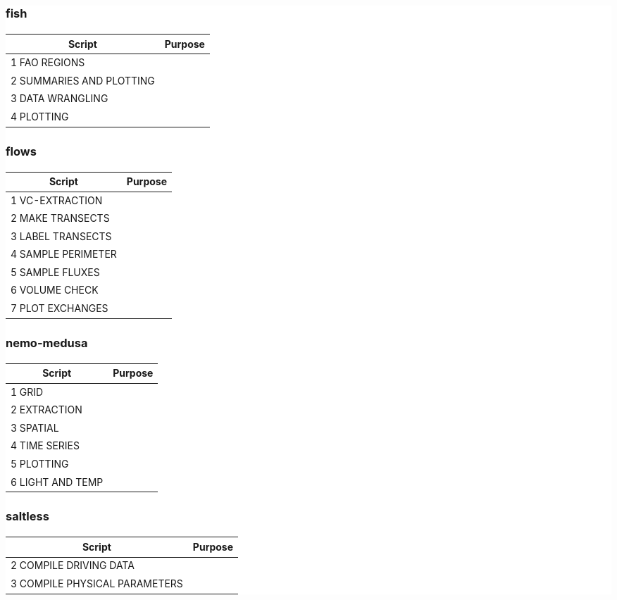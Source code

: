 ### fish

| Script                   | Purpose |
|--------------------------|---------|
| 1 FAO REGIONS            |         |
| 2 SUMMARIES AND PLOTTING |         |
| 3 DATA WRANGLING         |         |
| 4 PLOTTING               |         |

### flows

| Script             | Purpose |
|--------------------|---------|
| 1 VC-EXTRACTION    |         |
| 2 MAKE TRANSECTS   |         |
| 3 LABEL TRANSECTS  |         |
| 4 SAMPLE PERIMETER |         |
| 5 SAMPLE FLUXES    |         |
| 6 VOLUME CHECK     |         |
| 7 PLOT EXCHANGES   |         |

### nemo-medusa

| Script           | Purpose |
|------------------|---------|
| 1 GRID           |         |
| 2 EXTRACTION     |         |
| 3 SPATIAL        |         |
| 4 TIME SERIES    |         |
| 5 PLOTTING       |         |
| 6 LIGHT AND TEMP |         |

### saltless

| Script                        | Purpose |
|-------------------------------|---------|
| 2 COMPILE DRIVING DATA        |         |
| 3 COMPILE PHYSICAL PARAMETERS |         |
